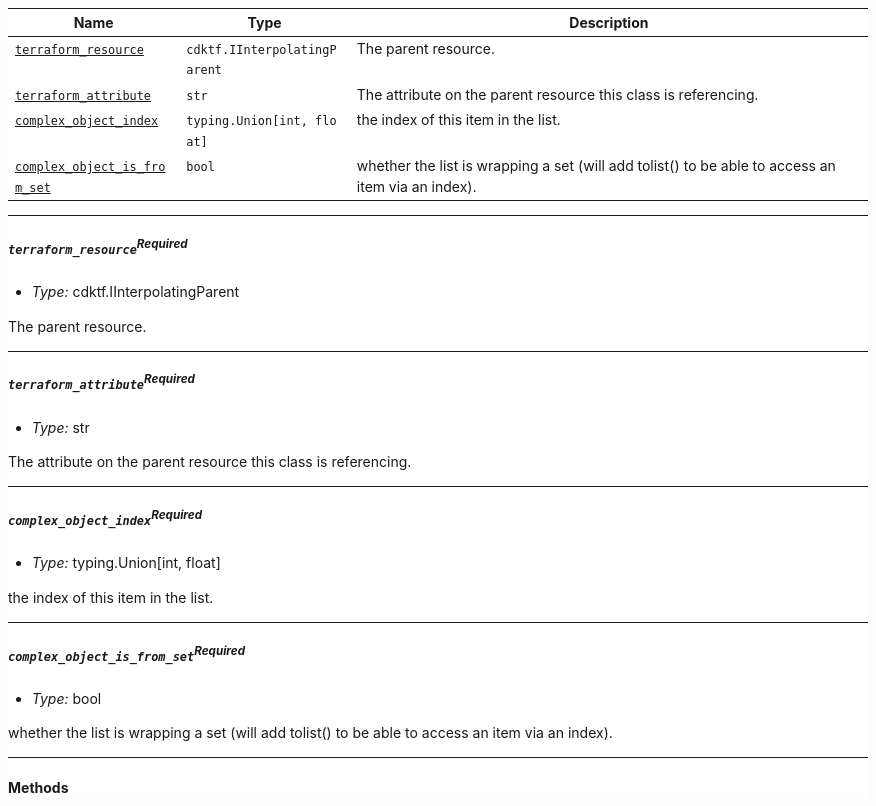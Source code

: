 | **Name** | **Type** | **Description** |
| --- | --- | --- |
| <code><a href="#@cdktf/provider-digitalocean.spacesKey.SpacesKeyGrantOutputReference.Initializer.parameter.terraformResource">terraform_resource</a></code> | <code>cdktf.IInterpolatingParent</code> | The parent resource. |
| <code><a href="#@cdktf/provider-digitalocean.spacesKey.SpacesKeyGrantOutputReference.Initializer.parameter.terraformAttribute">terraform_attribute</a></code> | <code>str</code> | The attribute on the parent resource this class is referencing. |
| <code><a href="#@cdktf/provider-digitalocean.spacesKey.SpacesKeyGrantOutputReference.Initializer.parameter.complexObjectIndex">complex_object_index</a></code> | <code>typing.Union[int, float]</code> | the index of this item in the list. |
| <code><a href="#@cdktf/provider-digitalocean.spacesKey.SpacesKeyGrantOutputReference.Initializer.parameter.complexObjectIsFromSet">complex_object_is_from_set</a></code> | <code>bool</code> | whether the list is wrapping a set (will add tolist() to be able to access an item via an index). |

---

##### `terraform_resource`<sup>Required</sup> <a name="terraform_resource" id="@cdktf/provider-digitalocean.spacesKey.SpacesKeyGrantOutputReference.Initializer.parameter.terraformResource"></a>

- *Type:* cdktf.IInterpolatingParent

The parent resource.

---

##### `terraform_attribute`<sup>Required</sup> <a name="terraform_attribute" id="@cdktf/provider-digitalocean.spacesKey.SpacesKeyGrantOutputReference.Initializer.parameter.terraformAttribute"></a>

- *Type:* str

The attribute on the parent resource this class is referencing.

---

##### `complex_object_index`<sup>Required</sup> <a name="complex_object_index" id="@cdktf/provider-digitalocean.spacesKey.SpacesKeyGrantOutputReference.Initializer.parameter.complexObjectIndex"></a>

- *Type:* typing.Union[int, float]

the index of this item in the list.

---

##### `complex_object_is_from_set`<sup>Required</sup> <a name="complex_object_is_from_set" id="@cdktf/provider-digitalocean.spacesKey.SpacesKeyGrantOutputReference.Initializer.parameter.complexObjectIsFromSet"></a>

- *Type:* bool

whether the list is wrapping a set (will add tolist() to be able to access an item via an index).

---

#### Methods <a name="Methods" id="Methods"></a>
